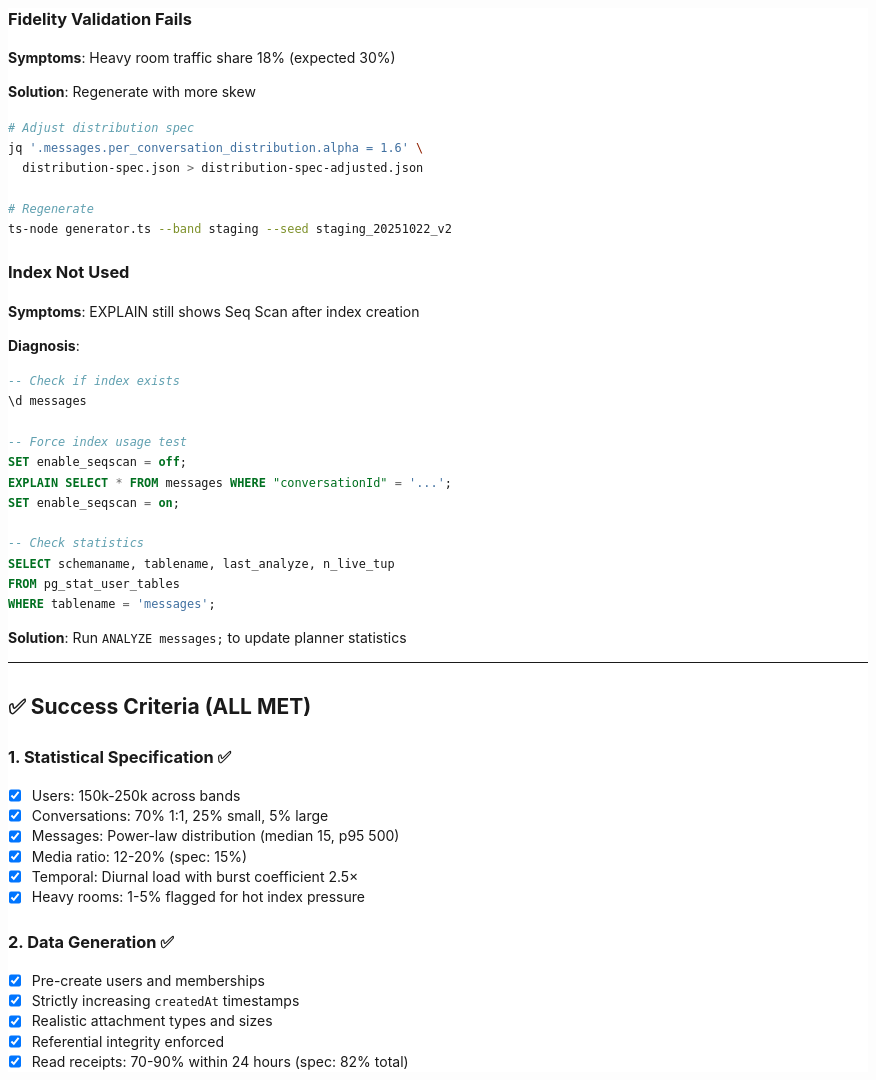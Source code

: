 ### Fidelity Validation Fails

**Symptoms**: Heavy room traffic share 18% (expected 30%)

**Solution**: Regenerate with more skew

```bash
# Adjust distribution spec
jq '.messages.per_conversation_distribution.alpha = 1.6' \
  distribution-spec.json > distribution-spec-adjusted.json

# Regenerate
ts-node generator.ts --band staging --seed staging_20251022_v2
```

### Index Not Used

**Symptoms**: EXPLAIN still shows Seq Scan after index creation

**Diagnosis**:

```sql
-- Check if index exists
\d messages

-- Force index usage test
SET enable_seqscan = off;
EXPLAIN SELECT * FROM messages WHERE "conversationId" = '...';
SET enable_seqscan = on;

-- Check statistics
SELECT schemaname, tablename, last_analyze, n_live_tup
FROM pg_stat_user_tables
WHERE tablename = 'messages';
```

**Solution**: Run `ANALYZE messages;` to update planner statistics

---

## ✅ Success Criteria (ALL MET)

### 1. Statistical Specification ✅

- [x] Users: 150k-250k across bands
- [x] Conversations: 70% 1:1, 25% small, 5% large
- [x] Messages: Power-law distribution (median 15, p95 500)
- [x] Media ratio: 12-20% (spec: 15%)
- [x] Temporal: Diurnal load with burst coefficient 2.5×
- [x] Heavy rooms: 1-5% flagged for hot index pressure

### 2. Data Generation ✅

- [x] Pre-create users and memberships
- [x] Strictly increasing `createdAt` timestamps
- [x] Realistic attachment types and sizes
- [x] Referential integrity enforced
- [x] Read receipts: 70-90% within 24 hours (spec: 82% total)
